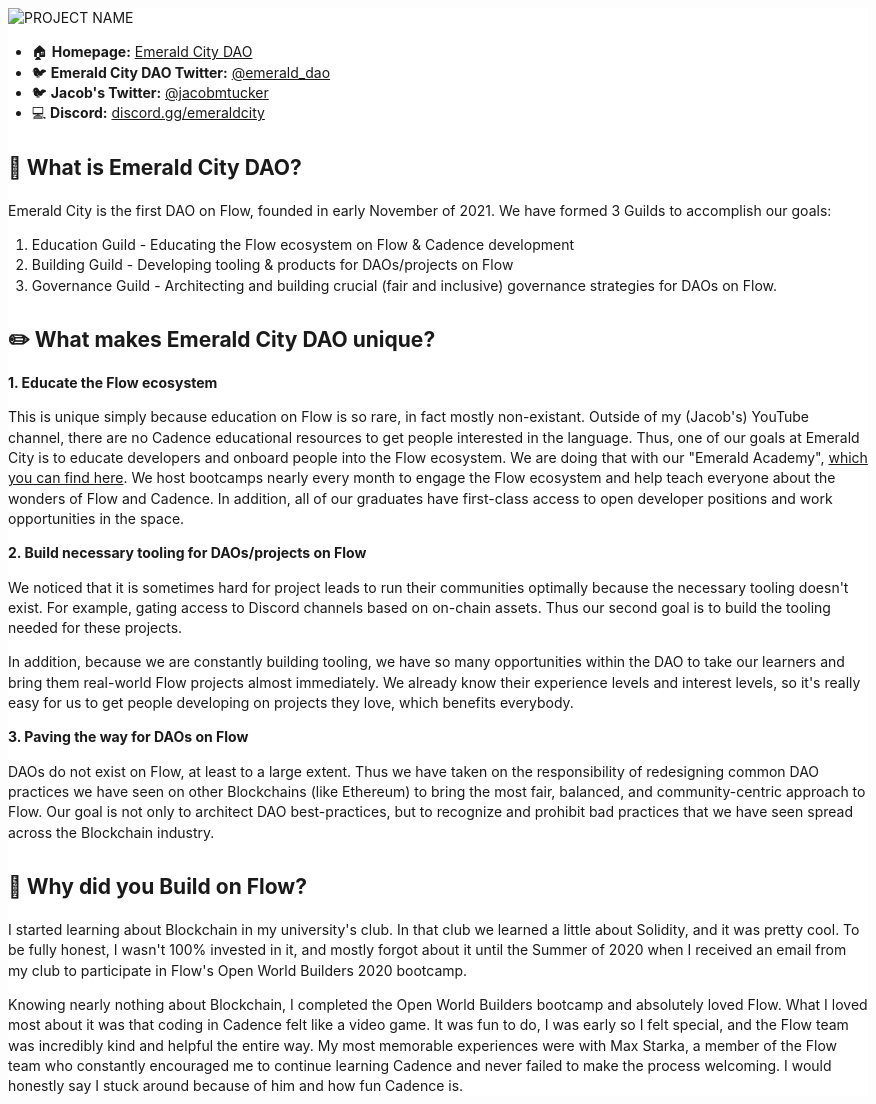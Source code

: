 ![PROJECT NAME](images/cdao.jpg)
* :house: **Homepage:** [Emerald City DAO](https://ecdao.org)
* :bird: **Emerald City DAO Twitter:** [@emerald_dao](https://twitter.com/emerald_dao)
* :bird: **Jacob's Twitter:** [@jacobmtucker](https://twitter.com/jacobmtucker)
* :computer: **Discord:** [discord.gg/emeraldcity](https://discord.gg/emeraldcity)

## :dizzy: What is Emerald City DAO?
Emerald City is the first DAO on Flow, founded in early November of 2021. We have formed 3 Guilds to accomplish our goals:
1. Education Guild - Educating the Flow ecosystem on Flow & Cadence development
2. Building Guild - Developing tooling & products for DAOs/projects on Flow
3. Governance Guild - Architecting and building crucial (fair and inclusive) governance strategies for DAOs on Flow.

## :pencil2: What makes Emerald City DAO unique?
**1. Educate the Flow ecosystem** 

This is unique simply because education on Flow is so rare, in fact mostly non-existant. Outside of my (Jacob's) YouTube channel, there are no Cadence educational resources to get people interested in the language. Thus, one of our goals at Emerald City is to educate developers and onboard people into the Flow ecosystem. We are doing that with our "Emerald Academy", [which you can find here](https://academy.ecdao.org). We host bootcamps nearly every month to engage the Flow ecosystem and help teach everyone about the wonders of Flow and Cadence. In addition, all of our graduates have first-class access to open developer positions and work opportunities in the space.

**2. Build necessary tooling for DAOs/projects on Flow** 

We noticed that it is sometimes hard for project leads to run their communities optimally because the necessary tooling doesn't exist. For example, gating access to Discord channels based on on-chain assets. Thus our second goal is to build the tooling needed for these projects. 

In addition, because we are constantly building tooling, we have so many opportunities within the DAO to take our learners and bring them real-world Flow projects almost immediately. We already know their experience levels and interest levels, so it's really easy for us to get people developing on projects they love, which benefits everybody.

**3. Paving the way for DAOs on Flow**

DAOs do not exist on Flow, at least to a large extent. Thus we have taken on the responsibility of redesigning common DAO practices we have seen on other Blockchains (like Ethereum) to bring the most fair, balanced, and community-centric approach to Flow. Our goal is not only to architect DAO best-practices, but to recognize and prohibit bad practices that we have seen spread across the Blockchain industry.

## :ocean: Why did you Build on Flow?
I started learning about Blockchain in my university's club. In that club we learned a little about Solidity, and it was pretty cool. To be fully honest, I wasn't 100% invested in it, and mostly forgot about it until the Summer of 2020 when I received an email from my club to participate in Flow's Open World Builders 2020 bootcamp. 

Knowing nearly nothing about Blockchain, I completed the Open World Builders bootcamp and absolutely loved Flow. What I loved most about it was that coding in Cadence felt like a video game. It was fun to do, I was early so I felt special, and the Flow team was incredibly kind and helpful the entire way. My most memorable experiences were with Max Starka, a member of the Flow team who constantly encouraged me to continue learning Cadence and never failed to make the process welcoming. I would honestly say I stuck around because of him and how fun Cadence is.
